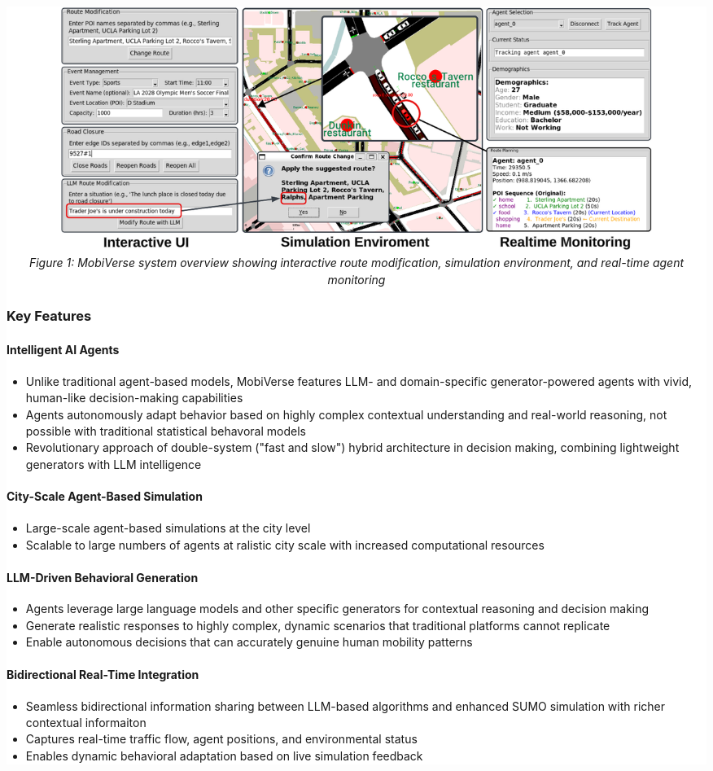 <div align="center">
<img src="resources/images/flow_diagram_1.png" alt="Mobiverse UI showing interactive route modification, simulation environment, and realtime agent monitoring" height="300"/>
</div>

<div align="center">
<em>Figure 1: MobiVerse system overview showing interactive route modification, simulation environment, and real-time agent monitoring</em>
</div>

### Key Features

#### **Intelligent AI Agents**
- Unlike traditional agent-based models, MobiVerse features LLM- and domain-specific generator-powered agents with vivid, human-like decision-making capabilities
- Agents autonomously adapt behavior based on highly complex contextual understanding and real-world reasoning, not possible with traditional statistical behavoral models
- Revolutionary approach of double-system ("fast and slow") hybrid architecture in decision making, combining lightweight generators with LLM intelligence

#### **City-Scale Agent-Based Simulation**
- Large-scale agent-based simulations at the city level
- Scalable to large numbers of agents at ralistic city scale with increased computational resources

#### **LLM-Driven Behavioral Generation**
- Agents leverage large language models and other specific generators for contextual reasoning and decision making
- Generate realistic responses to highly complex, dynamic scenarios that traditional platforms cannot replicate
- Enable autonomous decisions that can accurately genuine human mobility patterns

#### **Bidirectional Real-Time Integration**
- Seamless bidirectional information sharing between LLM-based algorithms and enhanced SUMO simulation with richer contextual informaiton
- Captures real-time traffic flow, agent positions, and environmental status
- Enables dynamic behavioral adaptation based on live simulation feedback

